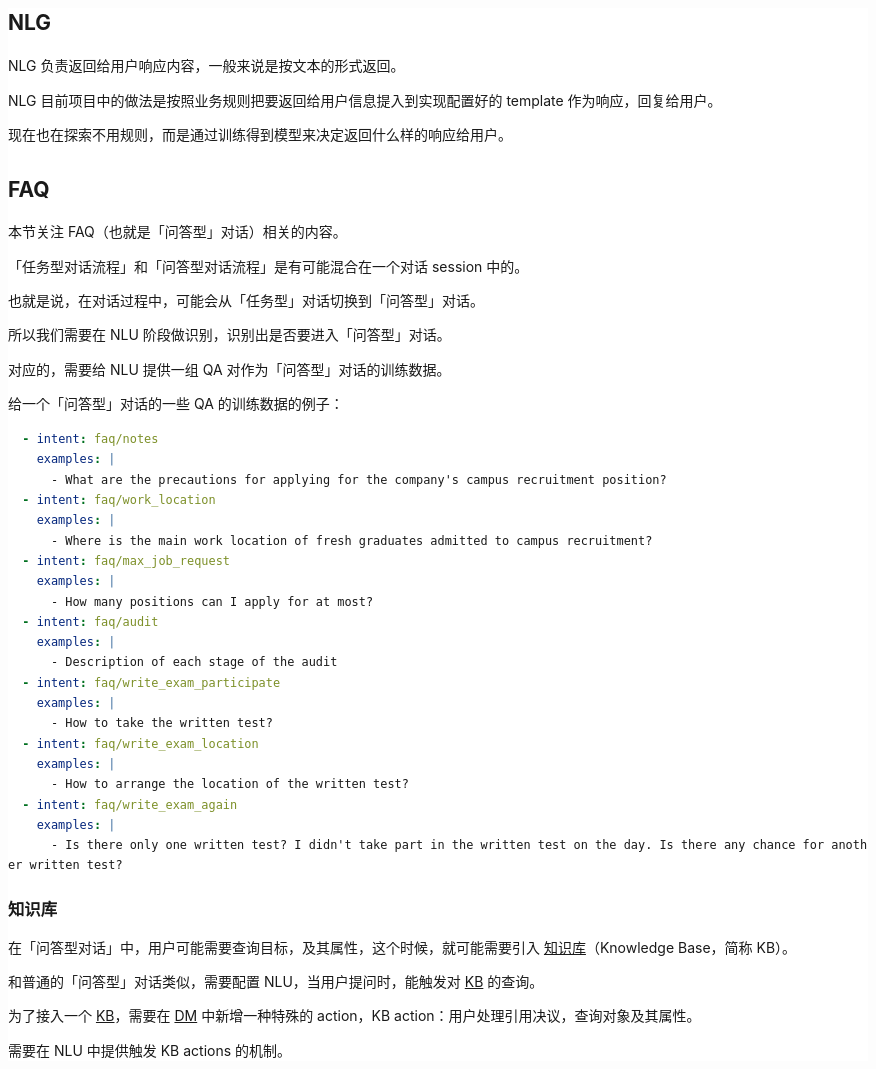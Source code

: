 ## NLG

NLG 负责返回给用户响应内容，一般来说是按文本的形式返回。

NLG 目前项目中的做法是按照业务规则把要返回给用户信息提入到实现配置好的 template 作为响应，回复给用户。

现在也在探索不用规则，而是通过训练得到模型来决定返回什么样的响应给用户。

## FAQ

本节关注 FAQ（也就是「问答型」对话）相关的内容。

「任务型对话流程」和「问答型对话流程」是有可能混合在一个对话 session 中的。

也就是说，在对话过程中，可能会从「任务型」对话切换到「问答型」对话。

所以我们需要在 NLU 阶段做识别，识别出是否要进入「问答型」对话。

对应的，需要给 NLU 提供一组 QA 对作为「问答型」对话的训练数据。

给一个「问答型」对话的一些 QA 的训练数据的例子：

```yaml
  - intent: faq/notes
    examples: |
      - What are the precautions for applying for the company's campus recruitment position?
  - intent: faq/work_location
    examples: |
      - Where is the main work location of fresh graduates admitted to campus recruitment?
  - intent: faq/max_job_request
    examples: |
      - How many positions can I apply for at most?
  - intent: faq/audit
    examples: |
      - Description of each stage of the audit
  - intent: faq/write_exam_participate
    examples: |
      - How to take the written test?
  - intent: faq/write_exam_location
    examples: |
      - How to arrange the location of the written test?
  - intent: faq/write_exam_again
    examples: |
      - Is there only one written test? I didn't take part in the written test on the day. Is there any chance for another written test?
```

### 知识库

在「问答型对话」中，用户可能需要查询目标，及其属性，这个时候，就可能需要引入 [知识库](#知识库)（Knowledge Base，简称 KB）。

和普通的「问答型」对话类似，需要配置 NLU，当用户提问时，能触发对 [KB](#知识库) 的查询。

为了接入一个 [KB](#知识库)，需要在 [DM](#dm) 中新增一种特殊的 action，KB action：用户处理引用决议，查询对象及其属性。

需要在 NLU 中提供触发 KB actions 的机制。
